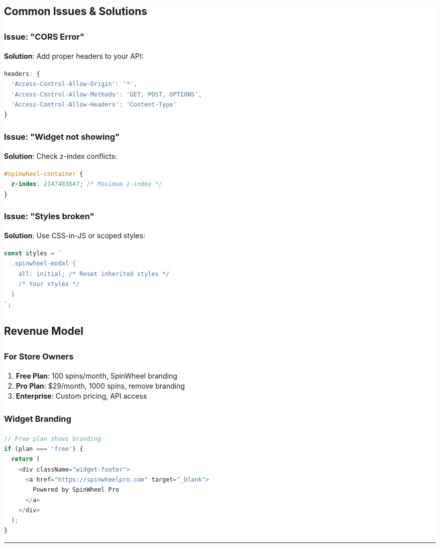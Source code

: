 ## Common Issues & Solutions

### Issue: "CORS Error"
**Solution**: Add proper headers to your API:
```typescript
headers: {
  'Access-Control-Allow-Origin': '*',
  'Access-Control-Allow-Methods': 'GET, POST, OPTIONS',
  'Access-Control-Allow-Headers': 'Content-Type'
}
```

### Issue: "Widget not showing"
**Solution**: Check z-index conflicts:
```css
#spinwheel-container {
  z-index: 2147483647; /* Maximum z-index */
}
```

### Issue: "Styles broken"
**Solution**: Use CSS-in-JS or scoped styles:
```javascript
const styles = `
  .spinwheel-modal {
    all: initial; /* Reset inherited styles */
    /* Your styles */
  }
`;
```

## Revenue Model

### For Store Owners
1. **Free Plan**: 100 spins/month, SpinWheel branding
2. **Pro Plan**: $29/month, 1000 spins, remove branding
3. **Enterprise**: Custom pricing, API access

### Widget Branding
```javascript
// Free plan shows branding
if (plan === 'free') {
  return (
    <div className="widget-footer">
      <a href="https://spinwheelpro.com" target="_blank">
        Powered by SpinWheel Pro
      </a>
    </div>
  );
}
```

---